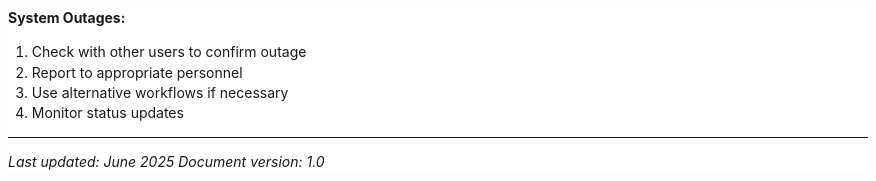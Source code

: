 **System Outages:**

1. Check with other users to confirm outage
2. Report to appropriate personnel
3. Use alternative workflows if necessary
4. Monitor status updates

---

*Last updated: June 2025*
*Document version: 1.0*
